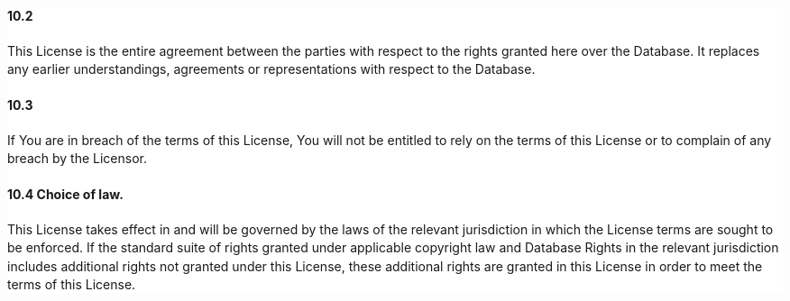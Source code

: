 #### 10.2

This License is the entire agreement between the parties with respect to the rights granted here over the Database. It replaces any earlier understandings, agreements or representations with respect to the Database.

#### 10.3

If You are in breach of the terms of this License, You will not be entitled to rely on the terms of this License or to complain of any breach by the Licensor.

#### 10.4 Choice of law.

This License takes effect in and will be governed by the laws of the relevant jurisdiction in which the License terms are sought to be enforced. If the standard suite of rights granted under applicable copyright law and Database Rights in the relevant jurisdiction includes additional rights not granted under this License, these additional rights are granted in this License in order to meet the terms of this License.
